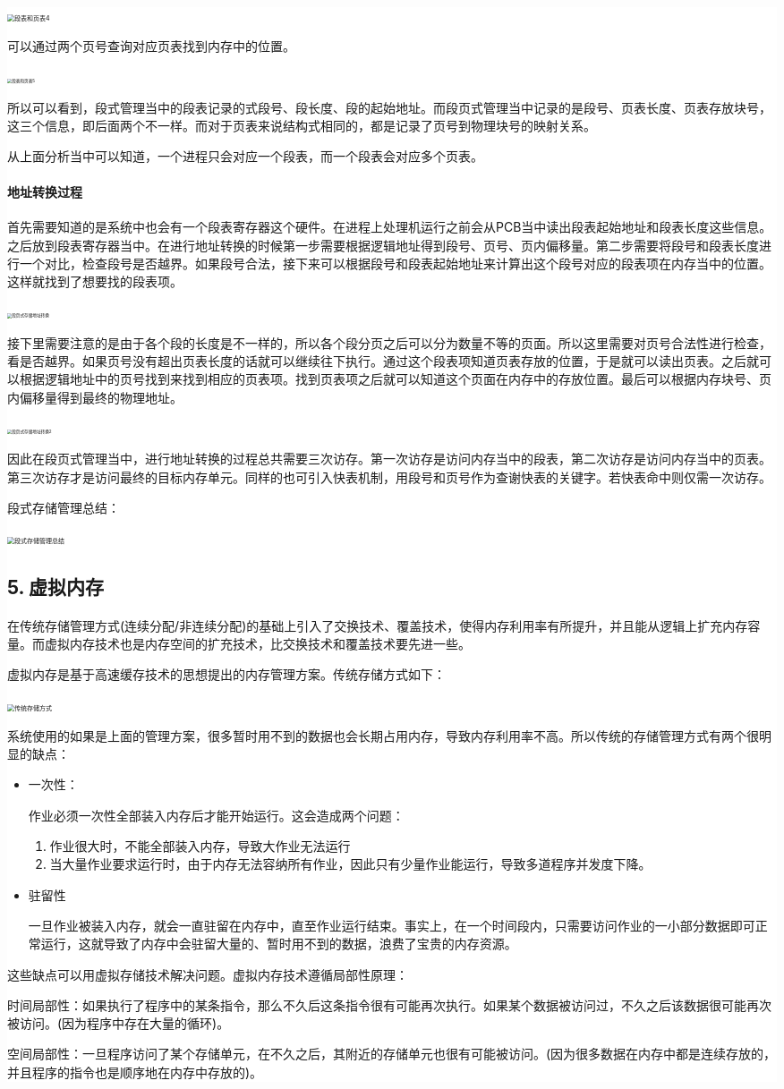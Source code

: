 <img src="https://image.sybblogs.fun/img-common/202402091615754.png" alt="段表和页表4" style="zoom:50%;" />

可以通过两个页号查询对应页表找到内存中的位置。

<img src="https://image.sybblogs.fun/img-common/202402091616760.png" alt="段表和页表5" style="zoom: 33%;" />

所以可以看到，段式管理当中的段表记录的式段号、段长度、段的起始地址。而段页式管理当中记录的是段号、页表长度、页表存放块号，这三个信息，即后面两个不一样。而对于页表来说结构式相同的，都是记录了页号到物理块号的映射关系。

从上面分析当中可以知道，一个进程只会对应一个段表，而一个段表会对应多个页表。

#### 地址转换过程

首先需要知道的是系统中也会有一个段表寄存器这个硬件。在进程上处理机运行之前会从PCB当中读出段表起始地址和段表长度这些信息。之后放到段表寄存器当中。在进行地址转换的时候第一步需要根据逻辑地址得到段号、页号、页内偏移量。第二步需要将段号和段表长度进行一个对比，检查段号是否越界。如果段号合法，接下来可以根据段号和段表起始地址来计算出这个段号对应的段表项在内存当中的位置。这样就找到了想要找的段表项。

<img src="https://image.sybblogs.fun/img-common/202402091625578.png" alt="段页式存储地址转换" style="zoom: 33%;" />

接下里需要注意的是由于各个段的长度是不一样的，所以各个段分页之后可以分为数量不等的页面。所以这里需要对页号合法性进行检查，看是否越界。如果页号没有超出页表长度的话就可以继续往下执行。通过这个段表项知道页表存放的位置，于是就可以读出页表。之后就可以根据逻辑地址中的页号找到来找到相应的页表项。找到页表项之后就可以知道这个页面在内存中的存放位置。最后可以根据内存块号、页内偏移量得到最终的物理地址。

<img src="https://image.sybblogs.fun/img-common/202402091630584.png" alt="段页式存储地址转换2" style="zoom:33%;" />

因此在段页式管理当中，进行地址转换的过程总共需要三次访存。第一次访存是访问内存当中的段表，第二次访存是访问内存当中的页表。第三次访存才是访问最终的目标内存单元。同样的也可引入快表机制，用段号和页号作为查谢快表的关键字。若快表命中则仅需一次访存。

段式存储管理总结：

<img src="https://image.sybblogs.fun/img-common/202402091800557.png" alt="段式存储管理总结" style="zoom:50%;" />

## 5. 虚拟内存

在传统存储管理方式(连续分配$/$非连续分配)的基础上引入了交换技术、覆盖技术，使得内存利用率有所提升，并且能从逻辑上扩充内存容量。而虚拟内存技术也是内存空间的扩充技术，比交换技术和覆盖技术要先进一些。

虚拟内存是基于高速缓存技术的思想提出的内存管理方案。传统存储方式如下：

<img src="https://image.sybblogs.fun/img-common/202402091806539.png" alt="传统存储方式" style="zoom:50%;" />

系统使用的如果是上面的管理方案，很多暂时用不到的数据也会长期占用内存，导致内存利用率不高。所以传统的存储管理方式有两个很明显的缺点：

- 一次性：

  作业必须一次性全部装入内存后才能开始运行。这会造成两个问题：

  1. 作业很大时，不能全部装入内存，导致大作业无法运行
  2. 当大量作业要求运行时，由于内存无法容纳所有作业，因此只有少量作业能运行，导致多道程序并发度下降。

- 驻留性

  一旦作业被装入内存，就会一直驻留在内存中，直至作业运行结束。事实上，在一个时间段内，只需要访问作业的一小部分数据即可正常运行，这就导致了内存中会驻留大量的、暂时用不到的数据，浪费了宝贵的内存资源。

这些缺点可以用虚拟存储技术解决问题。虚拟内存技术遵循局部性原理：

时间局部性：如果执行了程序中的某条指令，那么不久后这条指令很有可能再次执行。如果某个数据被访问过，不久之后该数据很可能再次被访问。(因为程序中存在大量的循环)。

空间局部性：一旦程序访问了某个存储单元，在不久之后，其附近的存储单元也很有可能被访问。(因为很多数据在内存中都是连续存放的，并且程序的指令也是顺序地在内存中存放的)。
